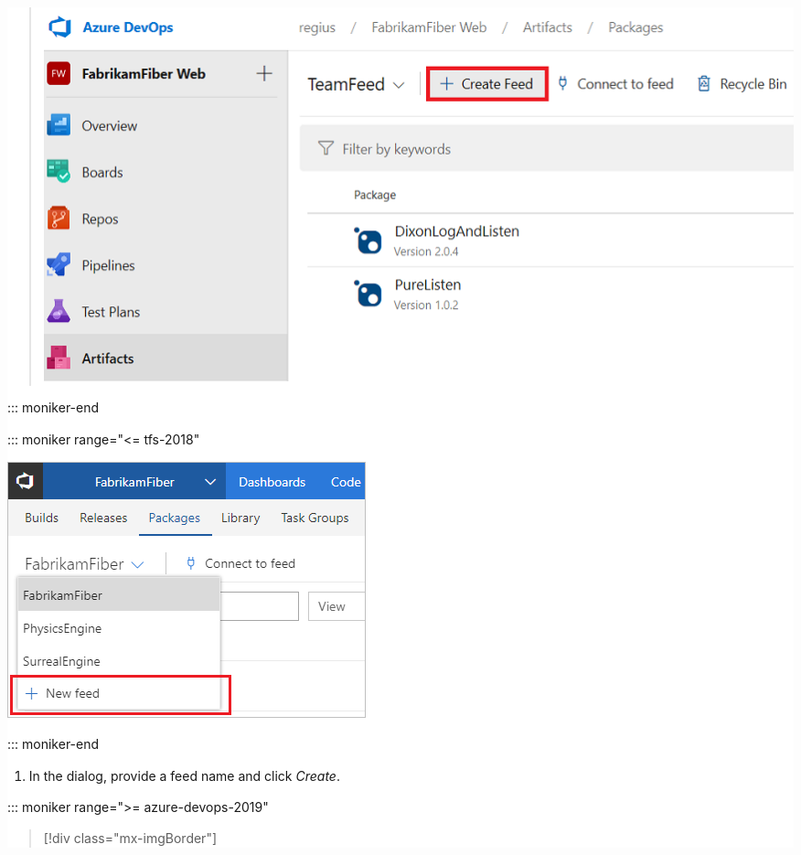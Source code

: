    >![New feed button](../_shared/_img/new-feed-button-azure-devops-newnav.png)

::: moniker-end

::: moniker range="<= tfs-2018"

   ![New feed button](../_shared/_img/new-feed-button.png)

::: moniker-end

1. In the dialog, provide a feed name and click _Create_. 

::: moniker range=">= azure-devops-2019"

   > [!div class="mx-imgBorder"] 
